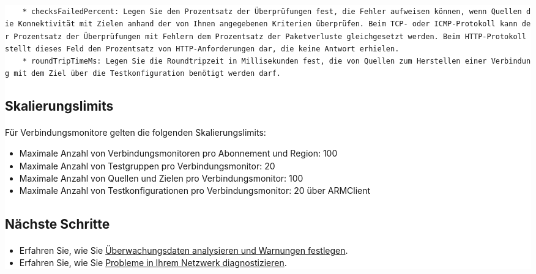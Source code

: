         * checksFailedPercent: Legen Sie den Prozentsatz der Überprüfungen fest, die Fehler aufweisen können, wenn Quellen die Konnektivität mit Zielen anhand der von Ihnen angegebenen Kriterien überprüfen. Beim TCP- oder ICMP-Protokoll kann der Prozentsatz der Überprüfungen mit Fehlern dem Prozentsatz der Paketverluste gleichgesetzt werden. Beim HTTP-Protokoll stellt dieses Feld den Prozentsatz von HTTP-Anforderungen dar, die keine Antwort erhielen.
        * roundTripTimeMs: Legen Sie die Roundtripzeit in Millisekunden fest, die von Quellen zum Herstellen einer Verbindung mit dem Ziel über die Testkonfiguration benötigt werden darf.

## <a name="scale-limits"></a>Skalierungslimits

Für Verbindungsmonitore gelten die folgenden Skalierungslimits:

* Maximale Anzahl von Verbindungsmonitoren pro Abonnement und Region: 100
* Maximale Anzahl von Testgruppen pro Verbindungsmonitor: 20
* Maximale Anzahl von Quellen und Zielen pro Verbindungsmonitor: 100
* Maximale Anzahl von Testkonfigurationen pro Verbindungsmonitor: 20 über ARMClient

## <a name="next-steps"></a>Nächste Schritte

* Erfahren Sie, wie Sie [Überwachungsdaten analysieren und Warnungen festlegen](https://docs.microsoft.com/azure/network-watcher/connection-monitor-preview#analyze-monitoring-data-and-set-alerts).
* Erfahren Sie, wie Sie [Probleme in Ihrem Netzwerk diagnostizieren](https://docs.microsoft.com/azure/network-watcher/connection-monitor-preview#diagnose-issues-in-your-network).
